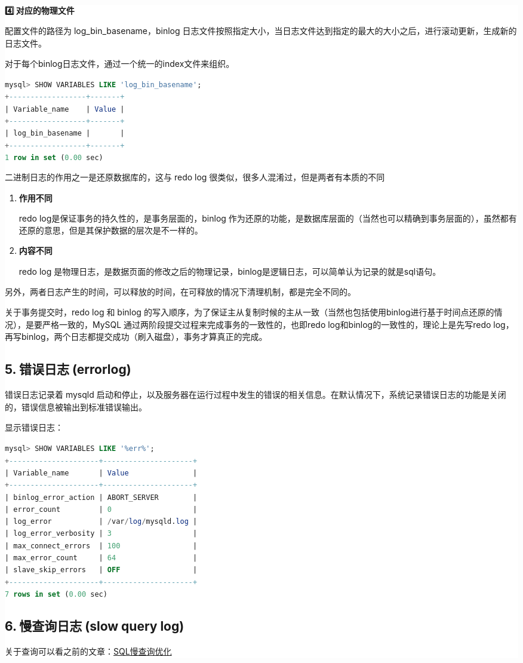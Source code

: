 **4️⃣ 对应的物理文件**

配置文件的路径为 log_bin_basename，binlog 日志文件按照指定大小，当日志文件达到指定的最大的大小之后，进行滚动更新，生成新的日志文件。

对于每个binlog日志文件，通过一个统一的index文件来组织。

```sql
mysql> SHOW VARIABLES LIKE 'log_bin_basename';
+------------------+-------+
| Variable_name    | Value |
+------------------+-------+
| log_bin_basename |       |
+------------------+-------+
1 row in set (0.00 sec)
```

二进制日志的作用之一是还原数据库的，这与 redo log 很类似，很多人混淆过，但是两者有本质的不同

1. **作用不同**

   redo log是保证事务的持久性的，是事务层面的，binlog 作为还原的功能，是数据库层面的（当然也可以精确到事务层面的），虽然都有还原的意思，但是其保护数据的层次是不一样的。

2. **内容不同**

   redo log 是物理日志，是数据页面的修改之后的物理记录，binlog是逻辑日志，可以简单认为记录的就是sql语句。

另外，两者日志产生的时间，可以释放的时间，在可释放的情况下清理机制，都是完全不同的。

关于事务提交时，redo log 和 binlog 的写入顺序，为了保证主从复制时候的主从一致（当然也包括使用binlog进行基于时间点还原的情况），是要严格一致的，MySQL 通过两阶段提交过程来完成事务的一致性的，也即redo log和binlog的一致性的，理论上是先写redo log，再写binlog，两个日志都提交成功（刷入磁盘），事务才算真正的完成。

## 5. 错误日志 (errorlog)

错误日志记录着 mysqld 启动和停止，以及服务器在运行过程中发生的错误的相关信息。在默认情况下，系统记录错误日志的功能是关闭的，错误信息被输出到标准错误输出。

显示错误日志：

```sql
mysql> SHOW VARIABLES LIKE '%err%';
+---------------------+---------------------+
| Variable_name       | Value               |
+---------------------+---------------------+
| binlog_error_action | ABORT_SERVER        |
| error_count         | 0                   |
| log_error           | /var/log/mysqld.log |
| log_error_verbosity | 3                   |
| max_connect_errors  | 100                 |
| max_error_count     | 64                  |
| slave_skip_errors   | OFF                 |
+---------------------+---------------------+
7 rows in set (0.00 sec)
```

## 6. 慢查询日志 (slow query log)

关于查询可以看之前的文章：[SQL慢查询优化](https://blog.csdn.net/weixin_43477531/article/details/121761379)